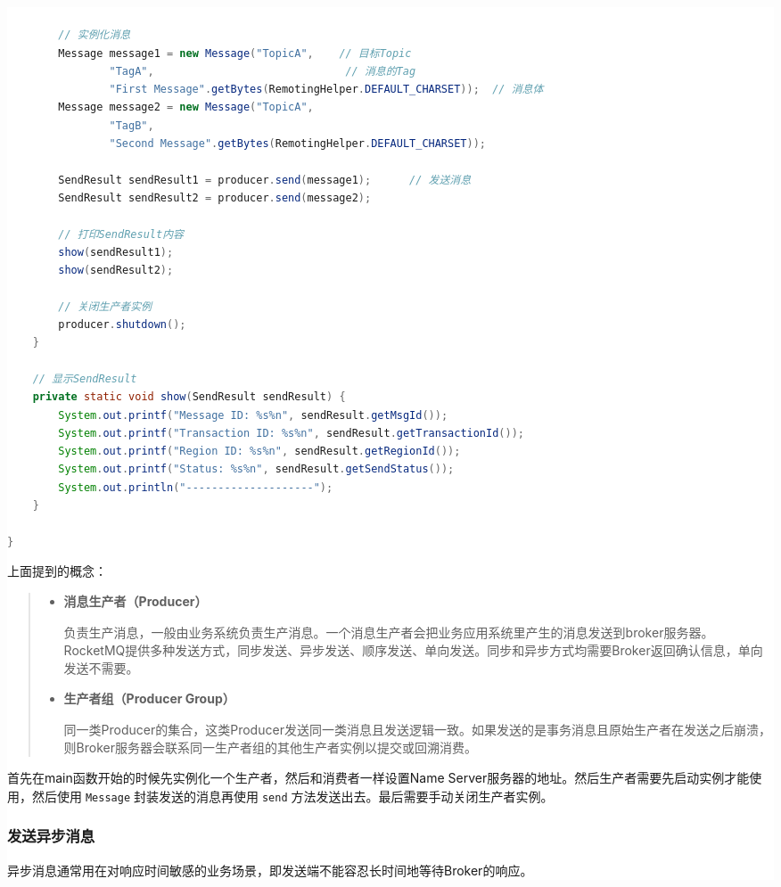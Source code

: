 ```java

        // 实例化消息
        Message message1 = new Message("TopicA",    // 目标Topic
                "TagA",                              // 消息的Tag
                "First Message".getBytes(RemotingHelper.DEFAULT_CHARSET));  // 消息体
        Message message2 = new Message("TopicA",
                "TagB",
                "Second Message".getBytes(RemotingHelper.DEFAULT_CHARSET));

        SendResult sendResult1 = producer.send(message1);      // 发送消息
        SendResult sendResult2 = producer.send(message2);

        // 打印SendResult内容
        show(sendResult1);
        show(sendResult2);

        // 关闭生产者实例
        producer.shutdown();
    }

    // 显示SendResult
    private static void show(SendResult sendResult) {
        System.out.printf("Message ID: %s%n", sendResult.getMsgId());
        System.out.printf("Transaction ID: %s%n", sendResult.getTransactionId());
        System.out.printf("Region ID: %s%n", sendResult.getRegionId());
        System.out.printf("Status: %s%n", sendResult.getSendStatus());
        System.out.println("--------------------");
    }

}

```

上面提到的概念：

> * **消息生产者（Producer）**
>
>   负责生产消息，一般由业务系统负责生产消息。一个消息生产者会把业务应用系统里产生的消息发送到broker服务器。RocketMQ提供多种发送方式，同步发送、异步发送、顺序发送、单向发送。同步和异步方式均需要Broker返回确认信息，单向发送不需要。
>
> * **生产者组（Producer Group）**
>
>   同一类Producer的集合，这类Producer发送同一类消息且发送逻辑一致。如果发送的是事务消息且原始生产者在发送之后崩溃，则Broker服务器会联系同一生产者组的其他生产者实例以提交或回溯消费。

首先在main函数开始的时候先实例化一个生产者，然后和消费者一样设置Name Server服务器的地址。然后生产者需要先启动实例才能使用，然后使用 `Message` 封装发送的消息再使用 `send` 方法发送出去。最后需要手动关闭生产者实例。



### 发送异步消息

异步消息通常用在对响应时间敏感的业务场景，即发送端不能容忍长时间地等待Broker的响应。
